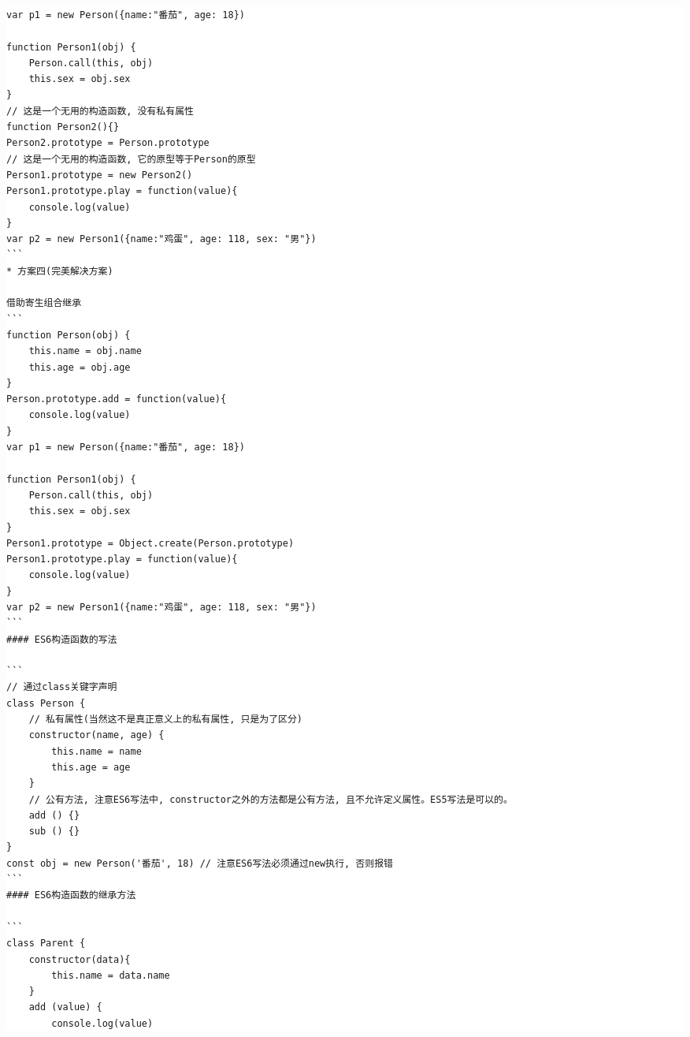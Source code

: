 ````
var p1 = new Person({name:"番茄", age: 18})

function Person1(obj) {
    Person.call(this, obj)
    this.sex = obj.sex
}
// 这是一个无用的构造函数, 没有私有属性
function Person2(){}
Person2.prototype = Person.prototype
// 这是一个无用的构造函数, 它的原型等于Person的原型
Person1.prototype = new Person2()
Person1.prototype.play = function(value){
    console.log(value)
}
var p2 = new Person1({name:"鸡蛋", age: 118, sex: "男"})
```
* 方案四(完美解决方案)

借助寄生组合继承
```
function Person(obj) {
    this.name = obj.name
    this.age = obj.age
}
Person.prototype.add = function(value){
    console.log(value)
}
var p1 = new Person({name:"番茄", age: 18})

function Person1(obj) {
    Person.call(this, obj)
    this.sex = obj.sex
}
Person1.prototype = Object.create(Person.prototype)
Person1.prototype.play = function(value){
    console.log(value)
}
var p2 = new Person1({name:"鸡蛋", age: 118, sex: "男"})
```
#### ES6构造函数的写法

```
// 通过class关键字声明
class Person {
    // 私有属性(当然这不是真正意义上的私有属性, 只是为了区分)
    constructor(name, age) {
        this.name = name
        this.age = age
    }
    // 公有方法, 注意ES6写法中, constructor之外的方法都是公有方法, 且不允许定义属性。ES5写法是可以的。
    add () {}
    sub () {}
}
const obj = new Person('番茄', 18) // 注意ES6写法必须通过new执行, 否则报错
```
#### ES6构造函数的继承方法

```
class Parent {
    constructor(data){
        this.name = data.name
    }
    add (value) {
        console.log(value)
````